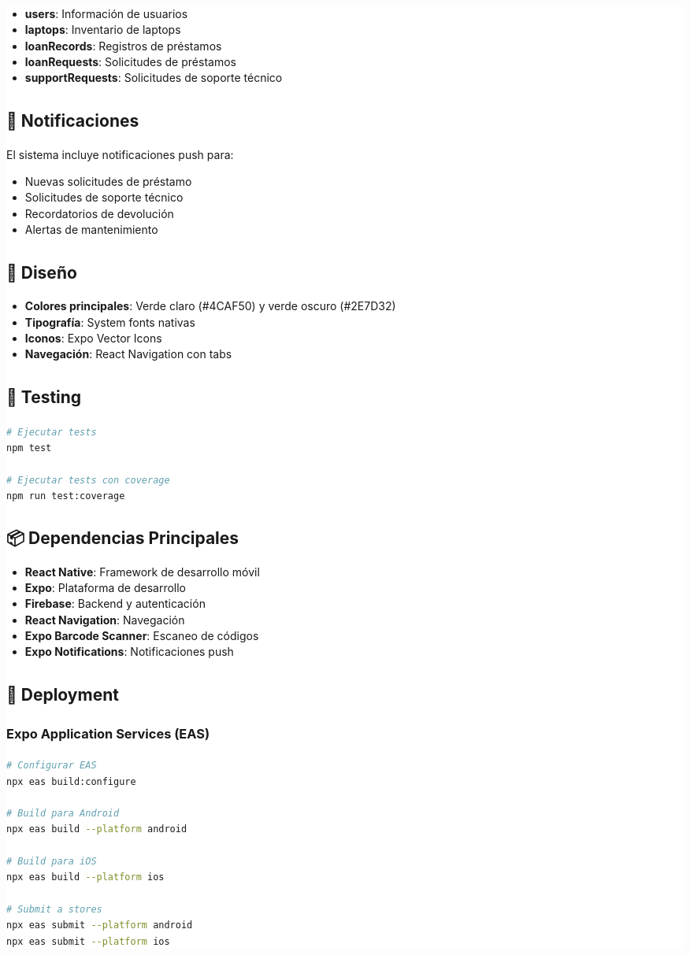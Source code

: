 - **users**: Información de usuarios
- **laptops**: Inventario de laptops
- **loanRecords**: Registros de préstamos
- **loanRequests**: Solicitudes de préstamos
- **supportRequests**: Solicitudes de soporte técnico

## 🔔 Notificaciones

El sistema incluye notificaciones push para:
- Nuevas solicitudes de préstamo
- Solicitudes de soporte técnico
- Recordatorios de devolución
- Alertas de mantenimiento

## 🎨 Diseño

- **Colores principales**: Verde claro (#4CAF50) y verde oscuro (#2E7D32)
- **Tipografía**: System fonts nativas
- **Iconos**: Expo Vector Icons
- **Navegación**: React Navigation con tabs

## 🧪 Testing

```bash
# Ejecutar tests
npm test

# Ejecutar tests con coverage
npm run test:coverage
```

## 📦 Dependencias Principales

- **React Native**: Framework de desarrollo móvil
- **Expo**: Plataforma de desarrollo
- **Firebase**: Backend y autenticación
- **React Navigation**: Navegación
- **Expo Barcode Scanner**: Escaneo de códigos
- **Expo Notifications**: Notificaciones push

## 🚀 Deployment

### Expo Application Services (EAS)

```bash
# Configurar EAS
npx eas build:configure

# Build para Android
npx eas build --platform android

# Build para iOS
npx eas build --platform ios

# Submit a stores
npx eas submit --platform android
npx eas submit --platform ios
```
